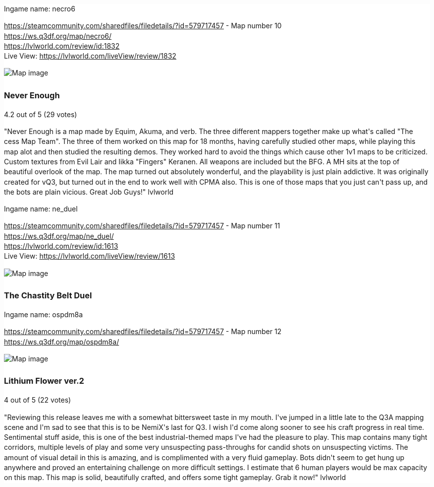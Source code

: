 Ingame name: necro6  

https://steamcommunity.com/sharedfiles/filedetails/?id=579717457 - Map number 10  
https://ws.q3df.org/map/necro6/  
https://lvlworld.com/review/id:1832  
Live View: https://lvlworld.com/liveView/review/1832  

![Map image](_images/necro6.jpeg)

### Never Enough

4.2 out of 5 (29 votes)

"Never Enough is a map made by Equim, Akuma, and verb. The three different mappers together make up what's called "The cess Map Team". The three of them worked on this map for 18 months, having carefully studied other maps, while playing this map alot and then studied the resulting demos. They worked hard to avoid the things which cause other 1v1 maps to be criticized.
Custom textures from Evil Lair and Iikka "Fingers" Keranen. All weapons are included but the BFG. A MH sits at the top of beautiful overlook of the map.
The map turned out absolutely wonderful, and the playability is just plain addictive. It was originally created for vQ3, but turned out in the end to work well with CPMA also.
This is one of those maps that you just can't pass up, and the bots are plain vicious. Great Job Guys!" lvlworld

Ingame name: ne_duel  

https://steamcommunity.com/sharedfiles/filedetails/?id=579717457 - Map number 11  
https://ws.q3df.org/map/ne_duel/  
https://lvlworld.com/review/id:1613  
Live View: https://lvlworld.com/liveView/review/1613  

![Map image](_images/neverenough.jpeg)

### The Chastity Belt Duel

Ingame name: ospdm8a  

https://steamcommunity.com/sharedfiles/filedetails/?id=579717457 - Map number 12  
https://ws.q3df.org/map/ospdm8a/  

![Map image](_images/thechasitybeltduel.jpeg)

### Lithium Flower ver.2

4 out of 5 (22 votes)

"Reviewing this release leaves me with a somewhat bittersweet taste in my mouth. I've jumped in a little late to the Q3A mapping scene and I'm sad to see that this is to be NemiX's last for Q3. I wish I'd come along sooner to see his craft progress in real time.
Sentimental stuff aside, this is one of the best industrial-themed maps I've had the pleasure to play. This map contains many tight corridors, multiple levels of play and some very unsuspecting pass-throughs for candid shots on unsuspecting victims. The amount of visual detail in this is amazing, and is complimented with a very fluid gameplay. Bots didn't seem to get hung up anywhere and proved an entertaining challenge on more difficult settings. I estimate that 6 human players would be max capacity on this map.
This map is solid, beautifully crafted, and offers some tight gameplay. Grab it now!" lvlworld
